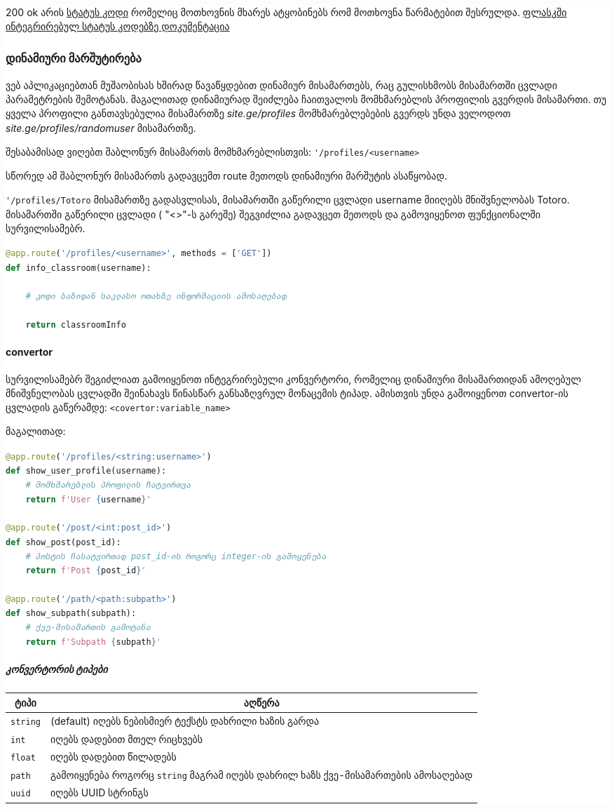200 ok არის [სტატუს კოდი](https://www.flaskapi.org/api-guide/status-codes/) რომელიც მოთხოვნის მხარეს ატყობინებს რომ მოთხოვნა წარმატებით შესრულდა. [ფლასკში ინტეგრირებულ სტატუს კოდებზე დოკუმენტაცია](https://www.flaskapi.org/api-guide/status-codes/)

### დინამიური მარშუტირება
ვებ აპლიკაციებთან მუშაობისას ხშირად წავაწყდებით დინამიურ მისამართებს, რაც გულისხმობს მისამართში ცვლადი პარამეტრების შემოტანას.
მაგალითად დინამიურად შეიძლება ჩაითვალოს მომხმარებლის პროფილის გვერდის მისამართი. 
თუ ყველა პროფილი განთავსებულია მისამართზე _site.ge/profiles_ მომხმარებლებების გვერდს უნდა ველოდოთ _site.ge/profiles/randomuser_ მისამართზე.

შესაბამისად ვიღებთ შაბლონურ მისამართს მომხმარებლისთვის: `'/profiles/<username>`

სწორედ ამ შაბლონურ მისამართს გადავცემთ route მეთოდს დინამიური მარშუტის ასაწყობად. 

`'/profiles/Totoro` მისამართზე გადასვლისას, მისამართში გაწერილი ცვლადი username მიიღებს მნიშვნელობას Totoro. 
მისამართში გაწერილი ცვლადი ( "<>"-ს გარეშე) შეგვიძლია გადავცეთ მეთოდს და გამოვიყენოთ ფუნქციონალში სურვილისამებრ.

```python
@app.route('/profiles/<username>', methods = ['GET'])
def info_classroom(username):
    
    # კოდი ბაზიდან საკლასო ოთახზე ინფორმაციის ამოსაღებად
    
    return classroomInfo
```

#### convertor
სურვილისამებრ შეგიძლიათ გამოიყენოთ ინტეგრირებული კონვერტორი, რომელიც დინამიური მისამართიდან ამოღებულ მნიშვნელობას ცვლადში შეინახავს წინასწარ განსაზღვრულ მონაცემის ტიპად.
ამისთვის უნდა გამოიყენოთ convertor-ის ცვლადის გაწერამდე: `<covertor:variable_name>`

მაგალითად:
```python
@app.route('/profiles/<string:username>')
def show_user_profile(username):
    # მომხმარებლის პროფილის ჩატვირთვა
    return f'User {username}'

@app.route('/post/<int:post_id>')
def show_post(post_id):
    # პოსტის ჩასატვირთად post_id-ის როგორც integer-ის გამოყენება
    return f'Post {post_id}'

@app.route('/path/<path:subpath>')
def show_subpath(subpath):
    # ქვე-მისამართის გამოტანა 
    return f'Subpath {subpath}'
```

##### კონვერტორის ტიპები
ტიპი | აღწერა
--- | ---
``string`` | (default) იღებს ნებისმიერ ტექსტს დახრილი ხაზის გარდა
``int``  |  იღებს დადებით მთელ რიცხვებს
``float`` |  იღებს დადებით წილადებს
``path``  | გამოიყენება როგორც ``string`` მაგრამ იღებს დახრილ ხაზს ქვე-მისამართების ამოსაღებად
``uuid``  | იღებს UUID სტრინგს
